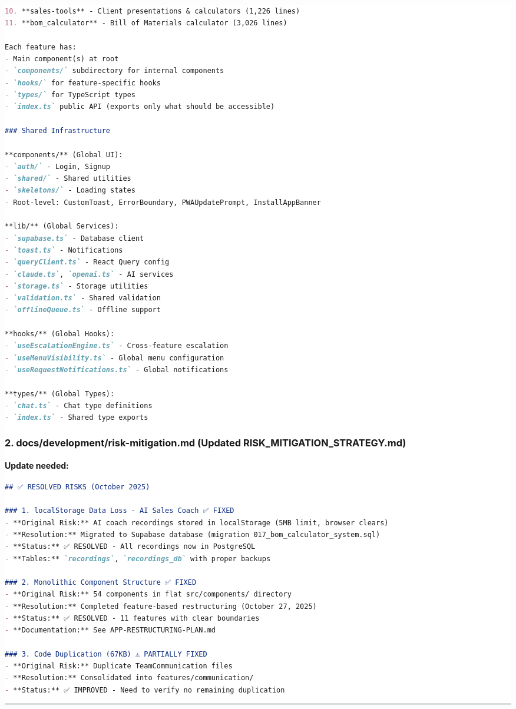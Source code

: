 ```markdown
10. **sales-tools** - Client presentations & calculators (1,226 lines)
11. **bom_calculator** - Bill of Materials calculator (3,026 lines)

Each feature has:
- Main component(s) at root
- `components/` subdirectory for internal components
- `hooks/` for feature-specific hooks
- `types/` for TypeScript types
- `index.ts` public API (exports only what should be accessible)

### Shared Infrastructure

**components/** (Global UI):
- `auth/` - Login, Signup
- `shared/` - Shared utilities
- `skeletons/` - Loading states
- Root-level: CustomToast, ErrorBoundary, PWAUpdatePrompt, InstallAppBanner

**lib/** (Global Services):
- `supabase.ts` - Database client
- `toast.ts` - Notifications
- `queryClient.ts` - React Query config
- `claude.ts`, `openai.ts` - AI services
- `storage.ts` - Storage utilities
- `validation.ts` - Shared validation
- `offlineQueue.ts` - Offline support

**hooks/** (Global Hooks):
- `useEscalationEngine.ts` - Cross-feature escalation
- `useMenuVisibility.ts` - Global menu configuration
- `useRequestNotifications.ts` - Global notifications

**types/** (Global Types):
- `chat.ts` - Chat type definitions
- `index.ts` - Shared type exports
```

### **2. docs/development/risk-mitigation.md** (Updated RISK_MITIGATION_STRATEGY.md)

**Update needed:**
```markdown
## ✅ RESOLVED RISKS (October 2025)

### 1. localStorage Data Loss - AI Sales Coach ✅ FIXED
- **Original Risk:** AI coach recordings stored in localStorage (5MB limit, browser clears)
- **Resolution:** Migrated to Supabase database (migration 017_bom_calculator_system.sql)
- **Status:** ✅ RESOLVED - All recordings now in PostgreSQL
- **Tables:** `recordings`, `recordings_db` with proper backups

### 2. Monolithic Component Structure ✅ FIXED
- **Original Risk:** 54 components in flat src/components/ directory
- **Resolution:** Completed feature-based restructuring (October 27, 2025)
- **Status:** ✅ RESOLVED - 11 features with clear boundaries
- **Documentation:** See APP-RESTRUCTURING-PLAN.md

### 3. Code Duplication (67KB) ⚠️ PARTIALLY FIXED
- **Original Risk:** Duplicate TeamCommunication files
- **Resolution:** Consolidated into features/communication/
- **Status:** ✅ IMPROVED - Need to verify no remaining duplication
```

---